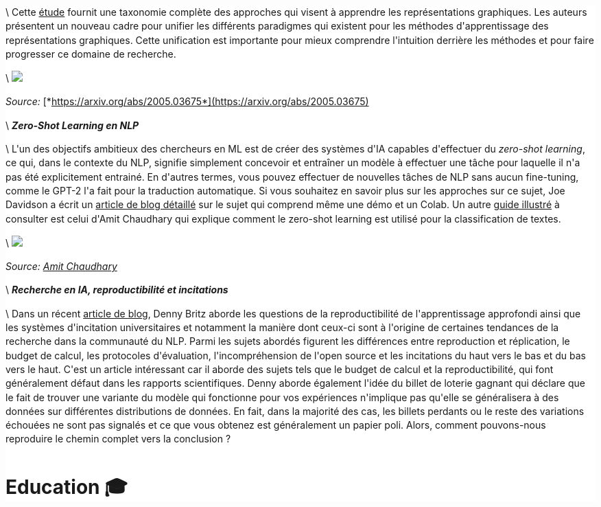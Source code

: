 \\
Cette [étude](https://arxiv.org/abs/2005.03675) fournit une taxonomie complète des approches qui visent à apprendre les représentations graphiques. Les auteurs présentent un nouveau cadre pour unifier les différents paradigmes qui existent pour les méthodes d'apprentissage des représentations graphiques. Cette unification est importante pour mieux comprendre l'intuition derrière les méthodes et pour faire progresser ce domaine de recherche.

\\
![](https://cdn-images-1.medium.com/max/800/1*sh_MUYhT1P1t-Vo44rzjpw.png)

*Source:* [*https://arxiv.org/abs/2005.03675*](https://arxiv.org/abs/2005.03675)

\\
***Zero-Shot Learning en NLP***

\\
L'un des objectifs ambitieux des chercheurs en ML est de créer des systèmes d'IA capables d'effectuer du *zero-shot learning*, ce qui, dans le contexte du NLP, signifie simplement concevoir et entraîner un modèle à effectuer une tâche pour laquelle il n'a pas été explicitement entrainé. En d'autres termes, vous pouvez effectuer de nouvelles tâches de NLP sans aucun fine-tuning, comme le GPT-2 l'a fait pour la traduction automatique. Si vous souhaitez en savoir plus sur les approches sur ce sujet, Joe Davidson a écrit un [article de blog détaillé](https://joeddav.github.io/blog/2020/05/29/ZSL.html) sur le sujet qui comprend même une démo et un Colab.
Un autre [guide illustré](https://amitness.com/2020/05/zero-shot-text-classification/) à consulter est celui d'Amit Chaudhary qui explique comment le zero-shot learning est utilisé pour la classification de textes.

\\
![](https://cdn-images-1.medium.com/max/800/0*i0L_fbFMBBNF7QFU.png)

*Source:* [*Amit Chaudhary*](https://amitness.com/2020/05/zero-shot-text-classification/)

\\
***Recherche en IA, reproductibilité et incitations***

\\
Dans un récent [article de blog](https://dennybritz.com/blog/ai-replication-incentives/), Denny Britz aborde les questions de la reproductibilité de l'apprentissage approfondi ainsi que les systèmes d'incitation universitaires et notamment la manière dont ceux-ci sont à l'origine de certaines tendances de la recherche dans la communauté du NLP. Parmi les sujets abordés figurent les différences entre reproduction et réplication, le budget de calcul, les protocoles d'évaluation, l'incompréhension de l'open source et les incitations du haut vers le bas et du bas vers le haut. C'est un article intéressant car il aborde des sujets tels que le budget de calcul et la reproductibilité, qui font généralement défaut dans les rapports scientifiques. Denny aborde également l'idée du billet de loterie gagnant qui déclare que le fait de trouver une variante du modèle qui fonctionne pour vos expériences n'implique pas qu'elle se généralisera à des données sur différentes distributions de données. En fait, dans la majorité des cas, les billets perdants ou le reste des variations échouées ne sont pas signalés et ce que vous obtenez est généralement un papier poli. Alors, comment pouvons-nous reproduire le chemin complet vers la conclusion ?



# Education 🎓

